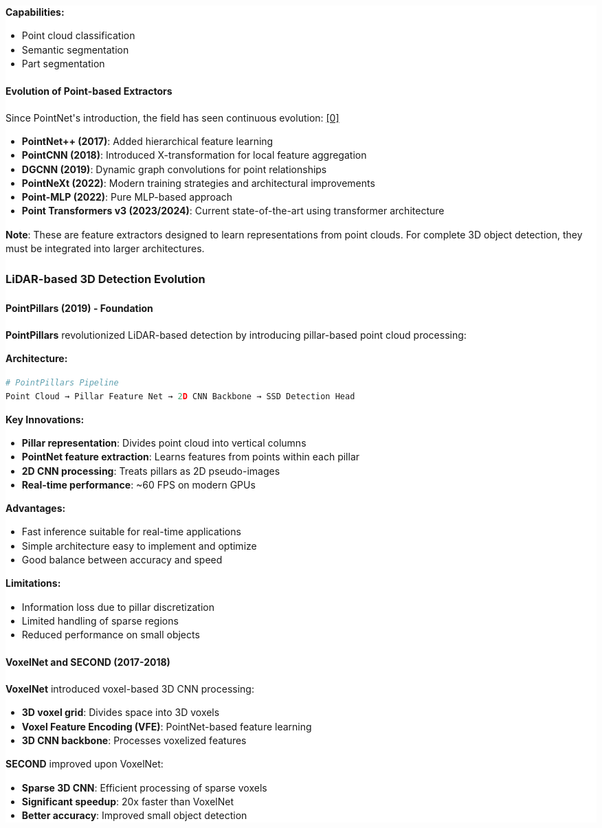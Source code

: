 **Capabilities:**
- Point cloud classification
- Semantic segmentation
- Part segmentation

#### Evolution of Point-based Extractors
Since PointNet's introduction, the field has seen continuous evolution: [[0]](https://www.thinkautonomous.ai/blog/voxel-vs-points/)

- **PointNet++ (2017)**: Added hierarchical feature learning
- **PointCNN (2018)**: Introduced X-transformation for local feature aggregation
- **DGCNN (2019)**: Dynamic graph convolutions for point relationships
- **PointNeXt (2022)**: Modern training strategies and architectural improvements
- **Point-MLP (2022)**: Pure MLP-based approach
- **Point Transformers v3 (2023/2024)**: Current state-of-the-art using transformer architecture

**Note**: These are feature extractors designed to learn representations from point clouds. For complete 3D object detection, they must be integrated into larger architectures.

### LiDAR-based 3D Detection Evolution

#### PointPillars (2019) - Foundation
**PointPillars** revolutionized LiDAR-based detection by introducing pillar-based point cloud processing:

**Architecture:**
```python
# PointPillars Pipeline
Point Cloud → Pillar Feature Net → 2D CNN Backbone → SSD Detection Head
```

**Key Innovations:**
- **Pillar representation**: Divides point cloud into vertical columns
- **PointNet feature extraction**: Learns features from points within each pillar
- **2D CNN processing**: Treats pillars as 2D pseudo-images
- **Real-time performance**: ~60 FPS on modern GPUs

**Advantages:**
- Fast inference suitable for real-time applications
- Simple architecture easy to implement and optimize
- Good balance between accuracy and speed

**Limitations:**
- Information loss due to pillar discretization
- Limited handling of sparse regions
- Reduced performance on small objects

#### VoxelNet and SECOND (2017-2018)
**VoxelNet** introduced voxel-based 3D CNN processing:
- **3D voxel grid**: Divides space into 3D voxels
- **Voxel Feature Encoding (VFE)**: PointNet-based feature learning
- **3D CNN backbone**: Processes voxelized features

**SECOND** improved upon VoxelNet:
- **Sparse 3D CNN**: Efficient processing of sparse voxels
- **Significant speedup**: 20x faster than VoxelNet
- **Better accuracy**: Improved small object detection
